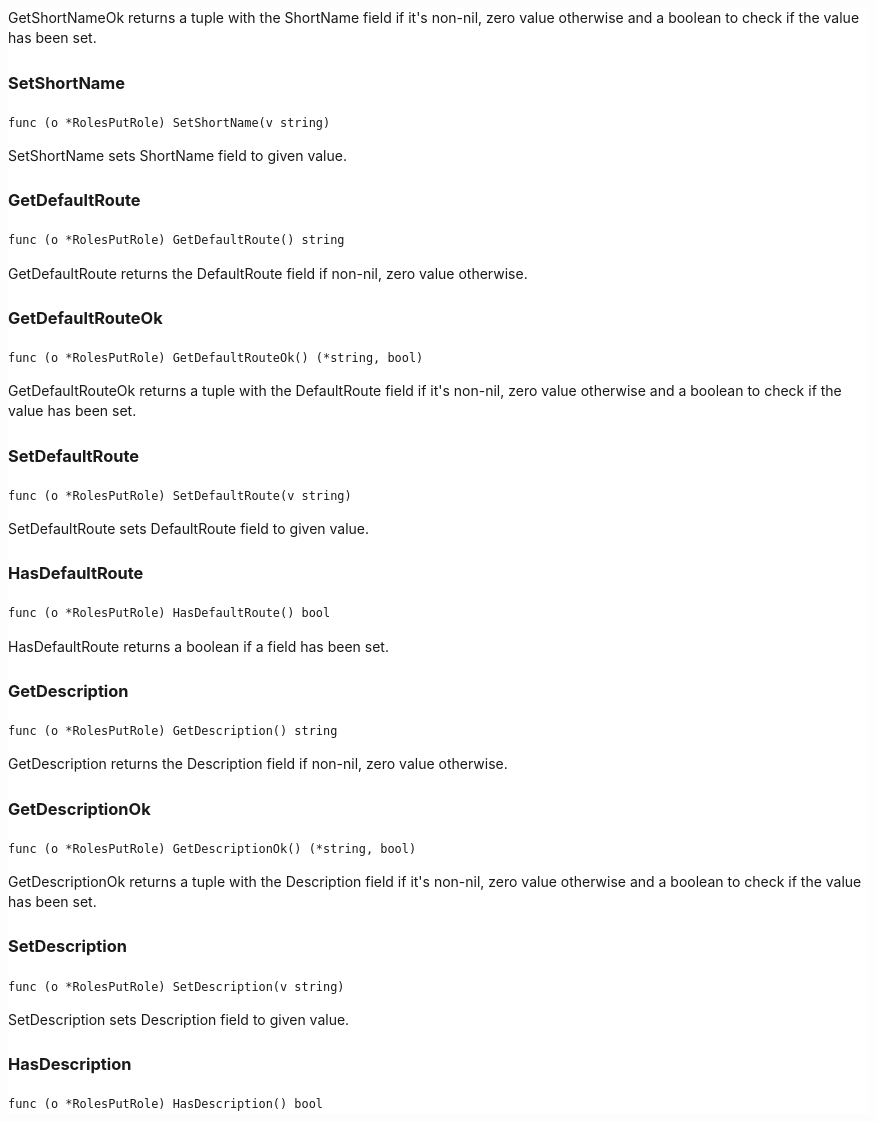 GetShortNameOk returns a tuple with the ShortName field if it's non-nil, zero value otherwise
and a boolean to check if the value has been set.

### SetShortName

`func (o *RolesPutRole) SetShortName(v string)`

SetShortName sets ShortName field to given value.


### GetDefaultRoute

`func (o *RolesPutRole) GetDefaultRoute() string`

GetDefaultRoute returns the DefaultRoute field if non-nil, zero value otherwise.

### GetDefaultRouteOk

`func (o *RolesPutRole) GetDefaultRouteOk() (*string, bool)`

GetDefaultRouteOk returns a tuple with the DefaultRoute field if it's non-nil, zero value otherwise
and a boolean to check if the value has been set.

### SetDefaultRoute

`func (o *RolesPutRole) SetDefaultRoute(v string)`

SetDefaultRoute sets DefaultRoute field to given value.

### HasDefaultRoute

`func (o *RolesPutRole) HasDefaultRoute() bool`

HasDefaultRoute returns a boolean if a field has been set.

### GetDescription

`func (o *RolesPutRole) GetDescription() string`

GetDescription returns the Description field if non-nil, zero value otherwise.

### GetDescriptionOk

`func (o *RolesPutRole) GetDescriptionOk() (*string, bool)`

GetDescriptionOk returns a tuple with the Description field if it's non-nil, zero value otherwise
and a boolean to check if the value has been set.

### SetDescription

`func (o *RolesPutRole) SetDescription(v string)`

SetDescription sets Description field to given value.

### HasDescription

`func (o *RolesPutRole) HasDescription() bool`
